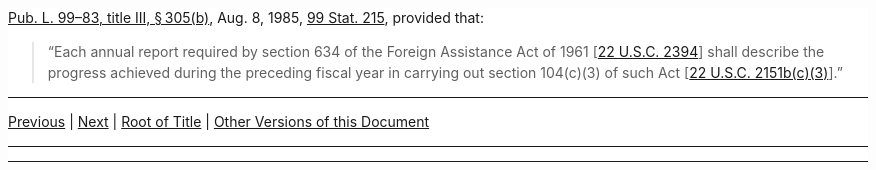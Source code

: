 [Pub. L. 99–83, title III, § 305(b)][/us/pl/99/83/s305/b], Aug. 8, 1985, [99 Stat. 215][/us/stat/99/215], provided that: 

> “Each annual report required by section 634 of the Foreign Assistance Act of 1961 \[[22 U.S.C. 2394][/us/usc/t22/s2394]\] shall describe the progress achieved during the preceding fiscal year in carrying out section 104(c)(3) of such Act \[[22 U.S.C. 2151b(c)(3)][/us/usc/t22/s2151b/c/3]\].”

----------

[Previous](./../../../../../..//us/usc/t22/ch32/schI/ptI/m__us_usc_t22_s2151a–1.md) | [Next](./../../../../../..//us/usc/t22/ch32/schI/ptI/m__us_usc_t22_s2151b–1.md) | [Root of Title](./../../../../../../) | [Other Versions of this Document](https://publicdocs.github.io/go/links?ns=uslm&ref=%2Fus%2Fusc%2Ft22%2Fs2151b)

----------
----------

[/us/usc/t22/s2394–1]: https://publicdocs.github.io/go/links?ns=uslm&ref=%2Fus%2Fusc%2Ft22%2Fs2394%E2%80%931
[/us/pl/108/7]: https://publicdocs.github.io/go/links?ns=uslm&ref=%2Fus%2Fpl%2F108%2F7
[/us/usc/t22/s2151a]: https://publicdocs.github.io/go/links?ns=uslm&ref=%2Fus%2Fusc%2Ft22%2Fs2151a
[/us/pl/87/195]: https://publicdocs.github.io/go/links?ns=uslm&ref=%2Fus%2Fpl%2F87%2F195
[/us/pl/93/189/s2/3]: https://publicdocs.github.io/go/links?ns=uslm&ref=%2Fus%2Fpl%2F93%2F189%2Fs2%2F3
[/us/stat/87/715]: https://publicdocs.github.io/go/links?ns=uslm&ref=%2Fus%2Fstat%2F87%2F715
[/us/pl/93/559/s4/1]: https://publicdocs.github.io/go/links?ns=uslm&ref=%2Fus%2Fpl%2F93%2F559%2Fs4%2F1
[/us/stat/88/1795]: https://publicdocs.github.io/go/links?ns=uslm&ref=%2Fus%2Fstat%2F88%2F1795
[/us/pl/94/161/s304]: https://publicdocs.github.io/go/links?ns=uslm&ref=%2Fus%2Fpl%2F94%2F161%2Fs304
[/us/stat/89/857]: https://publicdocs.github.io/go/links?ns=uslm&ref=%2Fus%2Fstat%2F89%2F857
[/us/pl/95/88/s103/a]: https://publicdocs.github.io/go/links?ns=uslm&ref=%2Fus%2Fpl%2F95%2F88%2Fs103%2Fa
[/us/stat/91/534]: https://publicdocs.github.io/go/links?ns=uslm&ref=%2Fus%2Fstat%2F91%2F534
[/us/pl/95/424/s104/a]: https://publicdocs.github.io/go/links?ns=uslm&ref=%2Fus%2Fpl%2F95%2F424%2Fs104%2Fa
[/us/stat/92/945]: https://publicdocs.github.io/go/links?ns=uslm&ref=%2Fus%2Fstat%2F92%2F945
[/us/pl/96/53/s102]: https://publicdocs.github.io/go/links?ns=uslm&ref=%2Fus%2Fpl%2F96%2F53%2Fs102
[/us/stat/93/360]: https://publicdocs.github.io/go/links?ns=uslm&ref=%2Fus%2Fstat%2F93%2F360
[/us/pl/96/533/s302]: https://publicdocs.github.io/go/links?ns=uslm&ref=%2Fus%2Fpl%2F96%2F533%2Fs302
[/us/stat/94/3145]: https://publicdocs.github.io/go/links?ns=uslm&ref=%2Fus%2Fstat%2F94%2F3145
[/us/pl/97/113/s302]: https://publicdocs.github.io/go/links?ns=uslm&ref=%2Fus%2Fpl%2F97%2F113%2Fs302
[/us/stat/95/1532]: https://publicdocs.github.io/go/links?ns=uslm&ref=%2Fus%2Fstat%2F95%2F1532
[/us/pl/98/473/s101/1]: https://publicdocs.github.io/go/links?ns=uslm&ref=%2Fus%2Fpl%2F98%2F473%2Fs101%2F1
[/us/stat/98/1884]: https://publicdocs.github.io/go/links?ns=uslm&ref=%2Fus%2Fstat%2F98%2F1884
[/us/pl/99/83]: https://publicdocs.github.io/go/links?ns=uslm&ref=%2Fus%2Fpl%2F99%2F83
[/us/stat/99/214]: https://publicdocs.github.io/go/links?ns=uslm&ref=%2Fus%2Fstat%2F99%2F214
[/us/pl/99/529/s103]: https://publicdocs.github.io/go/links?ns=uslm&ref=%2Fus%2Fpl%2F99%2F529%2Fs103
[/us/stat/100/3011]: https://publicdocs.github.io/go/links?ns=uslm&ref=%2Fus%2Fstat%2F100%2F3011
[/us/pl/106/264/s111/a]: https://publicdocs.github.io/go/links?ns=uslm&ref=%2Fus%2Fpl%2F106%2F264%2Fs111%2Fa
[/us/stat/114/751]: https://publicdocs.github.io/go/links?ns=uslm&ref=%2Fus%2Fstat%2F114%2F751
[/us/pl/108/25]: https://publicdocs.github.io/go/links?ns=uslm&ref=%2Fus%2Fpl%2F108%2F25
[/us/stat/117/728]: https://publicdocs.github.io/go/links?ns=uslm&ref=%2Fus%2Fstat%2F117%2F728
[/us/pl/108/7]: https://publicdocs.github.io/go/links?ns=uslm&ref=%2Fus%2Fpl%2F108%2F7
[/us/stat/117/11]: https://publicdocs.github.io/go/links?ns=uslm&ref=%2Fus%2Fstat%2F117%2F11
[/us/pl/108/7]: https://publicdocs.github.io/go/links?ns=uslm&ref=%2Fus%2Fpl%2F108%2F7
[/us/stat/117/161]: https://publicdocs.github.io/go/links?ns=uslm&ref=%2Fus%2Fstat%2F117%2F161
[/us/pl/87/195]: https://publicdocs.github.io/go/links?ns=uslm&ref=%2Fus%2Fpl%2F87%2F195
[/us/stat/75/424]: https://publicdocs.github.io/go/links?ns=uslm&ref=%2Fus%2Fstat%2F75%2F424
[/us/usc/t22/s2151]: https://publicdocs.github.io/go/links?ns=uslm&ref=%2Fus%2Fusc%2Ft22%2Fs2151
[/us/pl/92/226/s202/b]: https://publicdocs.github.io/go/links?ns=uslm&ref=%2Fus%2Fpl%2F92%2F226%2Fs202%2Fb
[/us/usc/t22/s2346]: https://publicdocs.github.io/go/links?ns=uslm&ref=%2Fus%2Fusc%2Ft22%2Fs2346
[/us/pl/98/473]: https://publicdocs.github.io/go/links?ns=uslm&ref=%2Fus%2Fpl%2F98%2F473
[/us/pl/98/473]: https://publicdocs.github.io/go/links?ns=uslm&ref=%2Fus%2Fpl%2F98%2F473
[/us/pl/108/25]: https://publicdocs.github.io/go/links?ns=uslm&ref=%2Fus%2Fpl%2F108%2F25
[/us/pl/106/264]: https://publicdocs.github.io/go/links?ns=uslm&ref=%2Fus%2Fpl%2F106%2F264
[/us/pl/99/529/s103/b]: https://publicdocs.github.io/go/links?ns=uslm&ref=%2Fus%2Fpl%2F99%2F529%2Fs103%2Fb
[/us/pl/99/529/s103/a]: https://publicdocs.github.io/go/links?ns=uslm&ref=%2Fus%2Fpl%2F99%2F529%2Fs103%2Fa
[/us/pl/99/529/s404/1]: https://publicdocs.github.io/go/links?ns=uslm&ref=%2Fus%2Fpl%2F99%2F529%2Fs404%2F1
[/us/pl/99/83/s304]: https://publicdocs.github.io/go/links?ns=uslm&ref=%2Fus%2Fpl%2F99%2F83%2Fs304
[/us/pl/99/83/s305/a]: https://publicdocs.github.io/go/links?ns=uslm&ref=%2Fus%2Fpl%2F99%2F83%2Fs305%2Fa
[/us/pl/99/83/s303]: https://publicdocs.github.io/go/links?ns=uslm&ref=%2Fus%2Fpl%2F99%2F83%2Fs303
[/us/pl/98/473]: https://publicdocs.github.io/go/links?ns=uslm&ref=%2Fus%2Fpl%2F98%2F473
[/us/pl/97/113/s302/b]: https://publicdocs.github.io/go/links?ns=uslm&ref=%2Fus%2Fpl%2F97%2F113%2Fs302%2Fb
[/us/pl/97/113/s302/a]: https://publicdocs.github.io/go/links?ns=uslm&ref=%2Fus%2Fpl%2F97%2F113%2Fs302%2Fa
[/us/pl/96/533/s302/a]: https://publicdocs.github.io/go/links?ns=uslm&ref=%2Fus%2Fpl%2F96%2F533%2Fs302%2Fa

[/us/pl/96/533/s302/b]: https://publicdocs.github.io/go/links?ns=uslm&ref=%2Fus%2Fpl%2F96%2F533%2Fs302%2Fb
[/us/pl/96/53/s102/b]: https://publicdocs.github.io/go/links?ns=uslm&ref=%2Fus%2Fpl%2F96%2F53%2Fs102%2Fb
[/us/pl/96/53/s102/a]: https://publicdocs.github.io/go/links?ns=uslm&ref=%2Fus%2Fpl%2F96%2F53%2Fs102%2Fa
[/us/pl/96/53/s102/a]: https://publicdocs.github.io/go/links?ns=uslm&ref=%2Fus%2Fpl%2F96%2F53%2Fs102%2Fa
[/us/pl/95/424]: https://publicdocs.github.io/go/links?ns=uslm&ref=%2Fus%2Fpl%2F95%2F424
[/us/pl/95/88/s103/b]: https://publicdocs.github.io/go/links?ns=uslm&ref=%2Fus%2Fpl%2F95%2F88%2Fs103%2Fb
[/us/pl/95/88/s103/c]: https://publicdocs.github.io/go/links?ns=uslm&ref=%2Fus%2Fpl%2F95%2F88%2Fs103%2Fc
[/us/pl/94/161/s304/1]: https://publicdocs.github.io/go/links?ns=uslm&ref=%2Fus%2Fpl%2F94%2F161%2Fs304%2F1
[/us/pl/94/161/s304/4]: https://publicdocs.github.io/go/links?ns=uslm&ref=%2Fus%2Fpl%2F94%2F161%2Fs304%2F4
[/us/pl/93/559]: https://publicdocs.github.io/go/links?ns=uslm&ref=%2Fus%2Fpl%2F93%2F559
[/us/pl/99/83/s1301]: https://publicdocs.github.io/go/links?ns=uslm&ref=%2Fus%2Fpl%2F99%2F83%2Fs1301
[/us/usc/t22/s2151–1]: https://publicdocs.github.io/go/links?ns=uslm&ref=%2Fus%2Fusc%2Ft22%2Fs2151%E2%80%931
[/us/pl/96/53]: https://publicdocs.github.io/go/links?ns=uslm&ref=%2Fus%2Fpl%2F96%2F53
[/us/pl/96/53/s512/a]: https://publicdocs.github.io/go/links?ns=uslm&ref=%2Fus%2Fpl%2F96%2F53%2Fs512%2Fa
[/us/pl/95/424]: https://publicdocs.github.io/go/links?ns=uslm&ref=%2Fus%2Fpl%2F95%2F424
[/us/pl/95/424/s605]: https://publicdocs.github.io/go/links?ns=uslm&ref=%2Fus%2Fpl%2F95%2F424%2Fs605
[/us/pl/95/88/s103/d]: https://publicdocs.github.io/go/links?ns=uslm&ref=%2Fus%2Fpl%2F95%2F88%2Fs103%2Fd
[/us/stat/91/535]: https://publicdocs.github.io/go/links?ns=uslm&ref=%2Fus%2Fstat%2F91%2F535
[/us/usc/t22/s2381]: https://publicdocs.github.io/go/links?ns=uslm&ref=%2Fus%2Fusc%2Ft22%2Fs2381
[/us/pl/106/264/s202]: https://publicdocs.github.io/go/links?ns=uslm&ref=%2Fus%2Fpl%2F106%2F264%2Fs202
[/us/stat/114/758]: https://publicdocs.github.io/go/links?ns=uslm&ref=%2Fus%2Fstat%2F114%2F758
[/us/pl/99/83/s305/b]: https://publicdocs.github.io/go/links?ns=uslm&ref=%2Fus%2Fpl%2F99%2F83%2Fs305%2Fb
[/us/stat/99/215]: https://publicdocs.github.io/go/links?ns=uslm&ref=%2Fus%2Fstat%2F99%2F215
[/us/usc/t22/s2394]: https://publicdocs.github.io/go/links?ns=uslm&ref=%2Fus%2Fusc%2Ft22%2Fs2394
[/us/usc/t22/s2151b/c/3]: https://publicdocs.github.io/go/links?ns=uslm&ref=%2Fus%2Fusc%2Ft22%2Fs2151b%2Fc%2F3